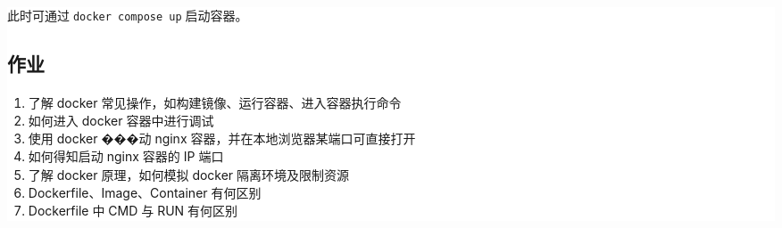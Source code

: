 此时可通过 `docker compose up` 启动容器。

## 作业

1. 了解 docker 常见操作，如构建镜像、运行容器、进入容器执行命令
1. 如何进入 docker 容器中进行调试
1. 使用 docker ���动 nginx 容器，并在本地浏览器某端口可直接打开
1. 如何得知启动 nginx 容器的 IP 端口
1. 了解 docker 原理，如何模拟 docker 隔离环境及限制资源
1. Dockerfile、Image、Container 有何区别 
1. Dockerfile 中 CMD 与 RUN 有何区别
